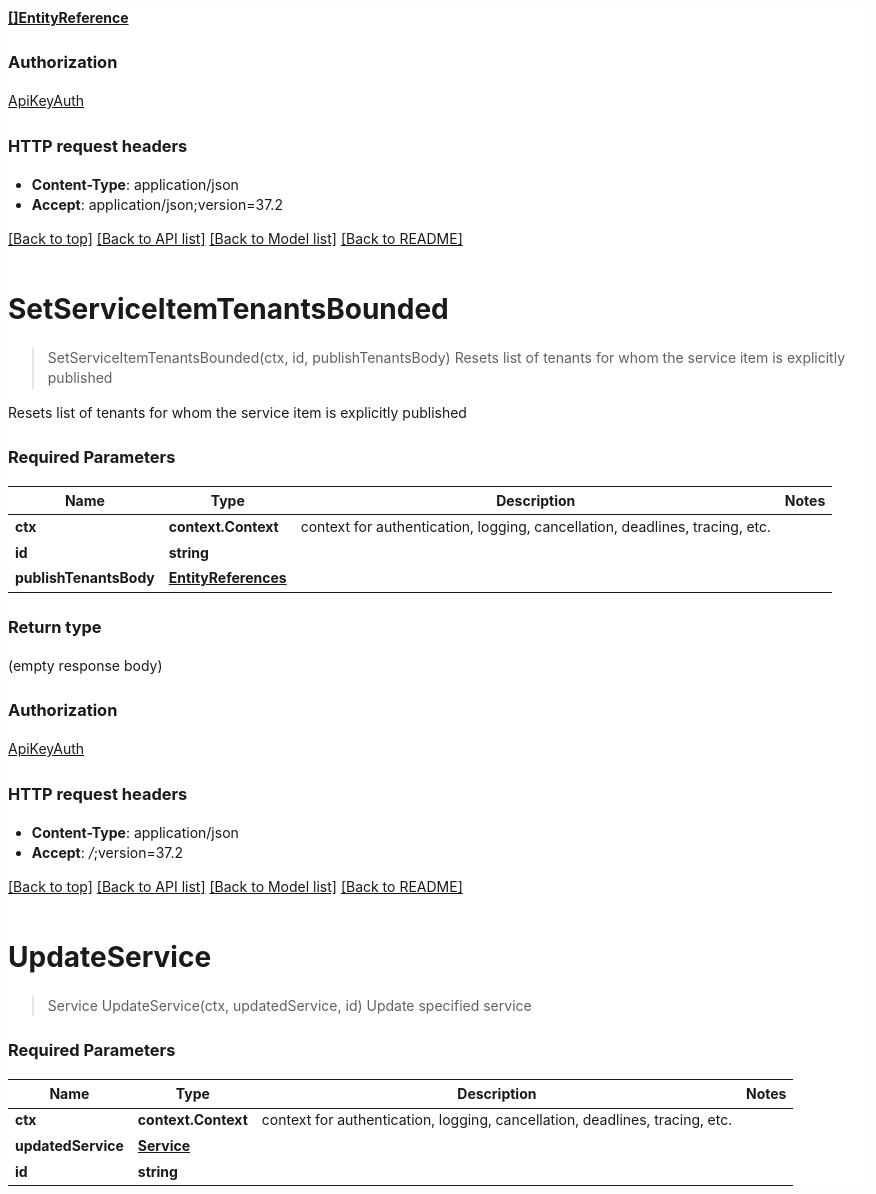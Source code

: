 [**[]EntityReference**](EntityReference.md)

### Authorization

[ApiKeyAuth](../README.md#ApiKeyAuth)

### HTTP request headers

 - **Content-Type**: application/json
 - **Accept**: application/json;version=37.2

[[Back to top]](#) [[Back to API list]](../README.md#documentation-for-api-endpoints) [[Back to Model list]](../README.md#documentation-for-models) [[Back to README]](../README.md)

# **SetServiceItemTenantsBounded**
> SetServiceItemTenantsBounded(ctx, id, publishTenantsBody)
Resets list of tenants for whom the service item is explicitly published

Resets list of tenants for whom the service item is explicitly published 

### Required Parameters

Name | Type | Description  | Notes
------------- | ------------- | ------------- | -------------
 **ctx** | **context.Context** | context for authentication, logging, cancellation, deadlines, tracing, etc.
  **id** | **string**|  | 
  **publishTenantsBody** | [**EntityReferences**](EntityReferences.md)|  | 

### Return type

 (empty response body)

### Authorization

[ApiKeyAuth](../README.md#ApiKeyAuth)

### HTTP request headers

 - **Content-Type**: application/json
 - **Accept**: *_/_*;version=37.2

[[Back to top]](#) [[Back to API list]](../README.md#documentation-for-api-endpoints) [[Back to Model list]](../README.md#documentation-for-models) [[Back to README]](../README.md)

# **UpdateService**
> Service UpdateService(ctx, updatedService, id)
Update specified service

### Required Parameters

Name | Type | Description  | Notes
------------- | ------------- | ------------- | -------------
 **ctx** | **context.Context** | context for authentication, logging, cancellation, deadlines, tracing, etc.
  **updatedService** | [**Service**](Service.md)|  | 
  **id** | **string**|  | 
